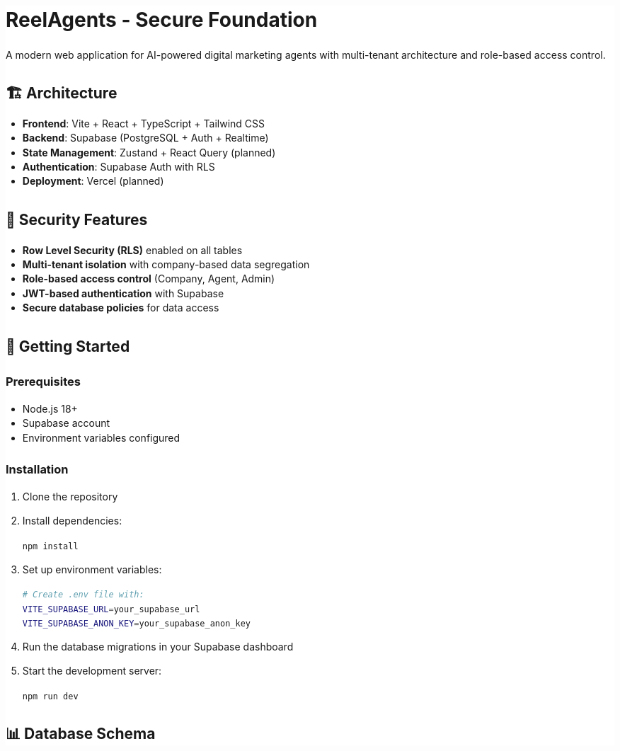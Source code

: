 # ReelAgents - Secure Foundation

A modern web application for AI-powered digital marketing agents with multi-tenant architecture and role-based access control.

## 🏗️ Architecture

- **Frontend**: Vite + React + TypeScript + Tailwind CSS
- **Backend**: Supabase (PostgreSQL + Auth + Realtime)
- **State Management**: Zustand + React Query (planned)
- **Authentication**: Supabase Auth with RLS
- **Deployment**: Vercel (planned)

## 🔐 Security Features

- **Row Level Security (RLS)** enabled on all tables
- **Multi-tenant isolation** with company-based data segregation
- **Role-based access control** (Company, Agent, Admin)
- **JWT-based authentication** with Supabase
- **Secure database policies** for data access

## 🚀 Getting Started

### Prerequisites

- Node.js 18+
- Supabase account
- Environment variables configured

### Installation

1. Clone the repository
2. Install dependencies:
   ```bash
   npm install
   ```

3. Set up environment variables:
   ```bash
   # Create .env file with:
   VITE_SUPABASE_URL=your_supabase_url
   VITE_SUPABASE_ANON_KEY=your_supabase_anon_key
   ```

4. Run the database migrations in your Supabase dashboard

5. Start the development server:
   ```bash
   npm run dev
   ```

## 📊 Database Schema
